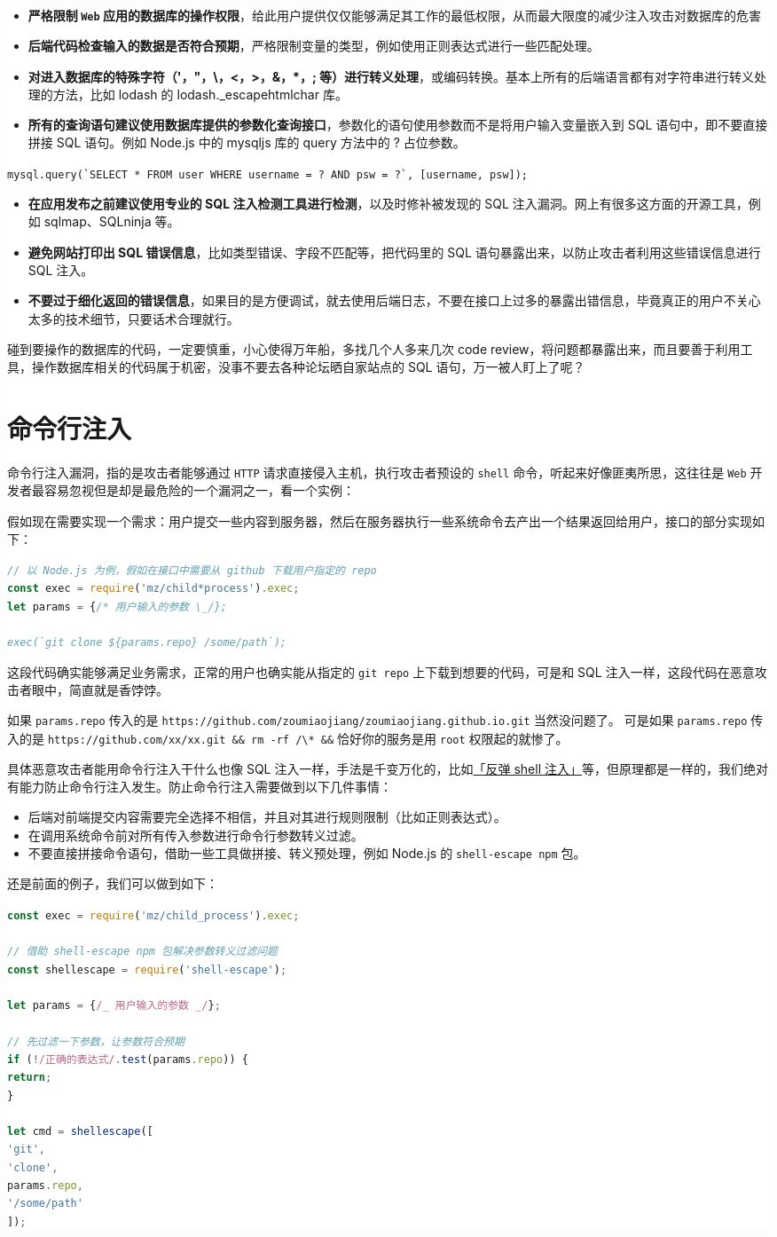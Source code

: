- **严格限制 `Web` 应用的数据库的操作权限**，给此用户提供仅仅能够满足其工作的最低权限，从而最大限度的减少注入攻击对数据库的危害

- **后端代码检查输入的数据是否符合预期**，严格限制变量的类型，例如使用正则表达式进行一些匹配处理。

- **对进入数据库的特殊字符（'，"，\，<，>，&，\*，; 等）进行转义处理**，或编码转换。基本上所有的后端语言都有对字符串进行转义处理的方法，比如 lodash 的 lodash.\_escapehtmlchar 库。

- **所有的查询语句建议使用数据库提供的参数化查询接口**，参数化的语句使用参数而不是将用户输入变量嵌入到 SQL 语句中，即不要直接拼接 SQL 语句。例如 Node.js 中的 mysqljs 库的 query 方法中的 ? 占位参数。

```
mysql.query(`SELECT * FROM user WHERE username = ? AND psw = ?`, [username, psw]);
```

- **在应用发布之前建议使用专业的 SQL 注入检测工具进行检测**，以及时修补被发现的 SQL 注入漏洞。网上有很多这方面的开源工具，例如 sqlmap、SQLninja 等。

- **避免网站打印出 SQL 错误信息**，比如类型错误、字段不匹配等，把代码里的 SQL 语句暴露出来，以防止攻击者利用这些错误信息进行 SQL 注入。

- **不要过于细化返回的错误信息**，如果目的是方便调试，就去使用后端日志，不要在接口上过多的暴露出错信息，毕竟真正的用户不关心太多的技术细节，只要话术合理就行。

碰到要操作的数据库的代码，一定要慎重，小心使得万年船，多找几个人多来几次 code review，将问题都暴露出来，而且要善于利用工具，操作数据库相关的代码属于机密，没事不要去各种论坛晒自家站点的 SQL 语句，万一被人盯上了呢？

# 命令行注入

命令行注入漏洞，指的是攻击者能够通过 `HTTP` 请求直接侵入主机，执行攻击者预设的 `shell` 命令，听起来好像匪夷所思，这往往是 `Web` 开发者最容易忽视但是却是最危险的一个漏洞之一，看一个实例：

假如现在需要实现一个需求：用户提交一些内容到服务器，然后在服务器执行一些系统命令去产出一个结果返回给用户，接口的部分实现如下：

```js
// 以 Node.js 为例，假如在接口中需要从 github 下载用户指定的 repo
const exec = require('mz/child*process').exec;
let params = {/* 用户输入的参数 \_/};

exec(`git clone ${params.repo} /some/path`);
```

这段代码确实能够满足业务需求，正常的用户也确实能从指定的 `git repo` 上下载到想要的代码，可是和 SQL 注入一样，这段代码在恶意攻击者眼中，简直就是香饽饽。

如果 `params.repo` 传入的是 `https://github.com/zoumiaojiang/zoumiaojiang.github.io.git` 当然没问题了。
可是如果 `params.repo` 传入的是 `https://github.com/xx/xx.git && rm -rf /\* &&` 恰好你的服务是用 `root` 权限起的就惨了。

具体恶意攻击者能用命令行注入干什么也像 SQL 注入一样，手法是千变万化的，比如[「反弹 shell 注入」](https://wiki.bash-hackers.org/howto/redirection_tutorial)等，但原理都是一样的，我们绝对有能力防止命令行注入发生。防止命令行注入需要做到以下几件事情：

- 后端对前端提交内容需要完全选择不相信，并且对其进行规则限制（比如正则表达式）。
- 在调用系统命令前对所有传入参数进行命令行参数转义过滤。
- 不要直接拼接命令语句，借助一些工具做拼接、转义预处理，例如 Node.js 的 `shell-escape npm` 包。

还是前面的例子，我们可以做到如下：

```js
const exec = require('mz/child_process').exec;

// 借助 shell-escape npm 包解决参数转义过滤问题
const shellescape = require('shell-escape');

let params = {/_ 用户输入的参数 _/};

// 先过滤一下参数，让参数符合预期
if (!/正确的表达式/.test(params.repo)) {
return;
}

let cmd = shellescape([
'git',
'clone',
params.repo,
'/some/path'
]);
```